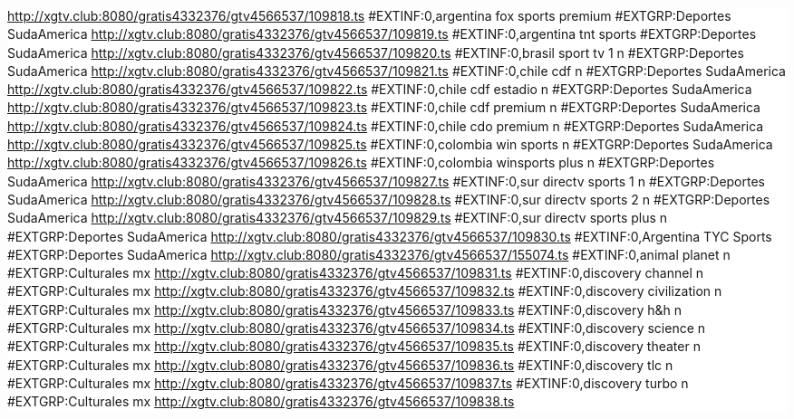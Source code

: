 http://xgtv.club:8080/gratis4332376/gtv4566537/109818.ts
#EXTINF:0,argentina fox sports premium
#EXTGRP:Deportes SudaAmerica
http://xgtv.club:8080/gratis4332376/gtv4566537/109819.ts
#EXTINF:0,argentina tnt sports
#EXTGRP:Deportes SudaAmerica
http://xgtv.club:8080/gratis4332376/gtv4566537/109820.ts
#EXTINF:0,brasil sport tv 1 n
#EXTGRP:Deportes SudaAmerica
http://xgtv.club:8080/gratis4332376/gtv4566537/109821.ts
#EXTINF:0,chile cdf n
#EXTGRP:Deportes SudaAmerica
http://xgtv.club:8080/gratis4332376/gtv4566537/109822.ts
#EXTINF:0,chile cdf estadio n
#EXTGRP:Deportes SudaAmerica
http://xgtv.club:8080/gratis4332376/gtv4566537/109823.ts
#EXTINF:0,chile cdf premium n
#EXTGRP:Deportes SudaAmerica
http://xgtv.club:8080/gratis4332376/gtv4566537/109824.ts
#EXTINF:0,chile cdo premium n
#EXTGRP:Deportes SudaAmerica
http://xgtv.club:8080/gratis4332376/gtv4566537/109825.ts
#EXTINF:0,colombia win sports n
#EXTGRP:Deportes SudaAmerica
http://xgtv.club:8080/gratis4332376/gtv4566537/109826.ts
#EXTINF:0,colombia winsports plus n
#EXTGRP:Deportes SudaAmerica
http://xgtv.club:8080/gratis4332376/gtv4566537/109827.ts
#EXTINF:0,sur directv sports 1 n
#EXTGRP:Deportes SudaAmerica
http://xgtv.club:8080/gratis4332376/gtv4566537/109828.ts
#EXTINF:0,sur directv sports 2 n
#EXTGRP:Deportes SudaAmerica
http://xgtv.club:8080/gratis4332376/gtv4566537/109829.ts
#EXTINF:0,sur directv sports plus n
#EXTGRP:Deportes SudaAmerica
http://xgtv.club:8080/gratis4332376/gtv4566537/109830.ts
#EXTINF:0,Argentina TYC Sports
#EXTGRP:Deportes SudaAmerica
http://xgtv.club:8080/gratis4332376/gtv4566537/155074.ts
#EXTINF:0,animal planet n
#EXTGRP:Culturales mx
http://xgtv.club:8080/gratis4332376/gtv4566537/109831.ts
#EXTINF:0,discovery channel n
#EXTGRP:Culturales mx
http://xgtv.club:8080/gratis4332376/gtv4566537/109832.ts
#EXTINF:0,discovery civilization n
#EXTGRP:Culturales mx
http://xgtv.club:8080/gratis4332376/gtv4566537/109833.ts
#EXTINF:0,discovery h&h n
#EXTGRP:Culturales mx
http://xgtv.club:8080/gratis4332376/gtv4566537/109834.ts
#EXTINF:0,discovery science n
#EXTGRP:Culturales mx
http://xgtv.club:8080/gratis4332376/gtv4566537/109835.ts
#EXTINF:0,discovery theater n
#EXTGRP:Culturales mx
http://xgtv.club:8080/gratis4332376/gtv4566537/109836.ts
#EXTINF:0,discovery tlc n
#EXTGRP:Culturales mx
http://xgtv.club:8080/gratis4332376/gtv4566537/109837.ts
#EXTINF:0,discovery turbo n
#EXTGRP:Culturales mx
http://xgtv.club:8080/gratis4332376/gtv4566537/109838.ts